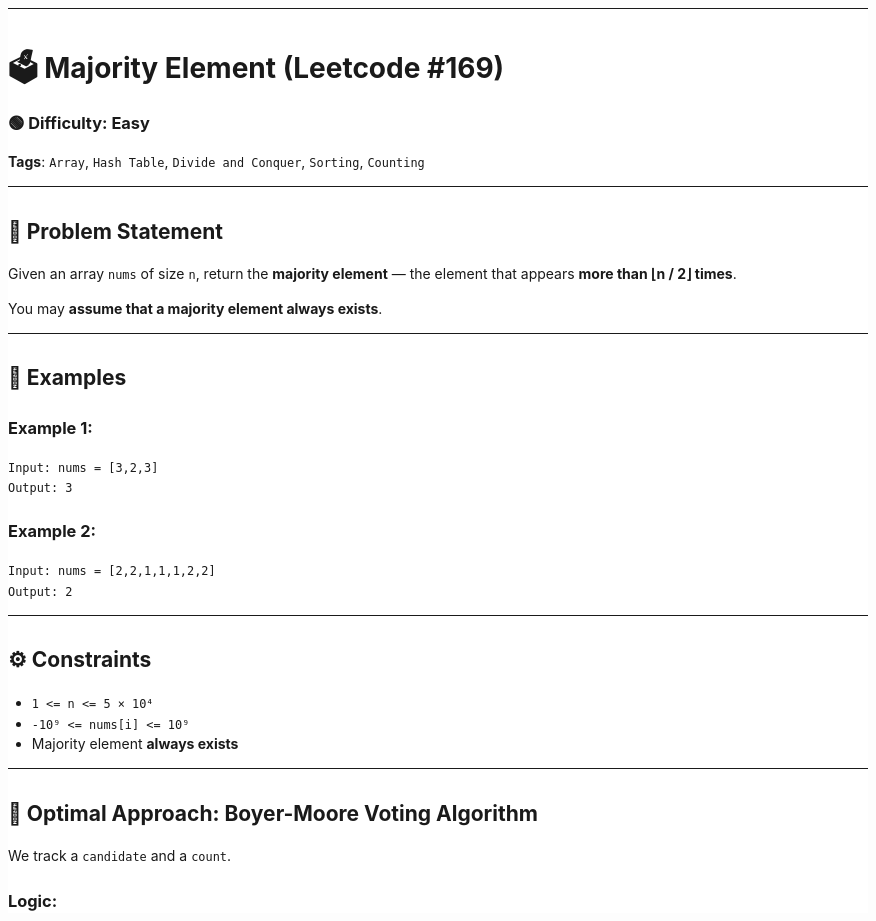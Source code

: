 
---

# 🗳️ Majority Element (Leetcode #169)

### 🟢 Difficulty: Easy

**Tags**: `Array`, `Hash Table`, `Divide and Conquer`, `Sorting`, `Counting`

---

## 📘 Problem Statement

Given an array `nums` of size `n`, return the **majority element** — the element that appears **more than ⌊n / 2⌋ times**.

You may **assume that a majority element always exists**.

---

## 🧪 Examples

### Example 1:

```
Input: nums = [3,2,3]
Output: 3
```

### Example 2:

```
Input: nums = [2,2,1,1,1,2,2]
Output: 2
```

---

## ⚙️ Constraints

* `1 <= n <= 5 × 10⁴`
* `-10⁹ <= nums[i] <= 10⁹`
* Majority element **always exists**

---

## 🧠 Optimal Approach: Boyer-Moore Voting Algorithm

We track a `candidate` and a `count`.

### Logic:

